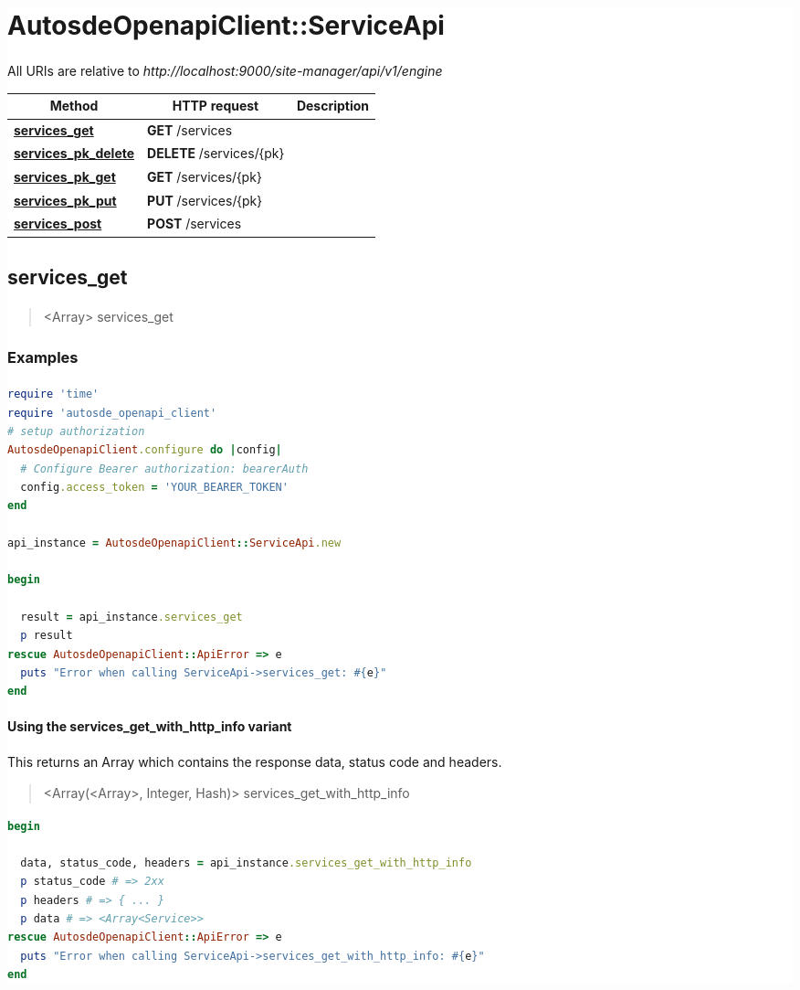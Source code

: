 # AutosdeOpenapiClient::ServiceApi

All URIs are relative to *http://localhost:9000/site-manager/api/v1/engine*

| Method | HTTP request | Description |
| ------ | ------------ | ----------- |
| [**services_get**](ServiceApi.md#services_get) | **GET** /services |  |
| [**services_pk_delete**](ServiceApi.md#services_pk_delete) | **DELETE** /services/{pk} |  |
| [**services_pk_get**](ServiceApi.md#services_pk_get) | **GET** /services/{pk} |  |
| [**services_pk_put**](ServiceApi.md#services_pk_put) | **PUT** /services/{pk} |  |
| [**services_post**](ServiceApi.md#services_post) | **POST** /services |  |


## services_get

> <Array<Service>> services_get



### Examples

```ruby
require 'time'
require 'autosde_openapi_client'
# setup authorization
AutosdeOpenapiClient.configure do |config|
  # Configure Bearer authorization: bearerAuth
  config.access_token = 'YOUR_BEARER_TOKEN'
end

api_instance = AutosdeOpenapiClient::ServiceApi.new

begin
  
  result = api_instance.services_get
  p result
rescue AutosdeOpenapiClient::ApiError => e
  puts "Error when calling ServiceApi->services_get: #{e}"
end
```

#### Using the services_get_with_http_info variant

This returns an Array which contains the response data, status code and headers.

> <Array(<Array<Service>>, Integer, Hash)> services_get_with_http_info

```ruby
begin
  
  data, status_code, headers = api_instance.services_get_with_http_info
  p status_code # => 2xx
  p headers # => { ... }
  p data # => <Array<Service>>
rescue AutosdeOpenapiClient::ApiError => e
  puts "Error when calling ServiceApi->services_get_with_http_info: #{e}"
end
```
